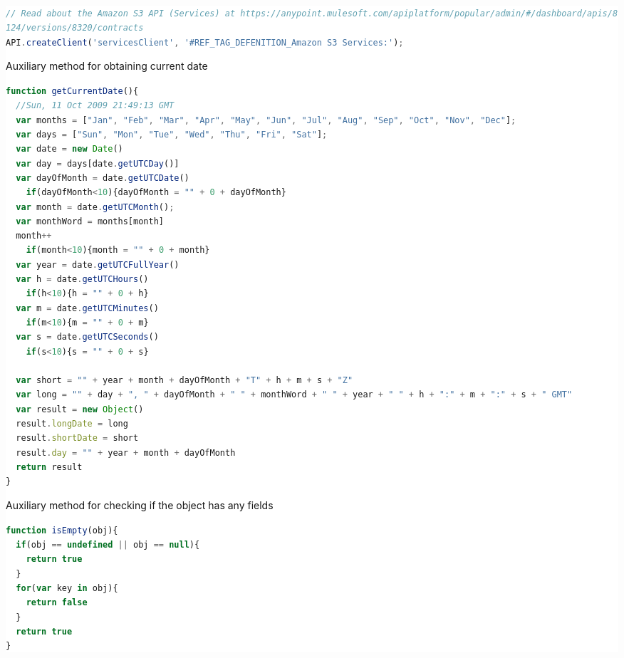 ```javascript
// Read about the Amazon S3 API (Services) at https://anypoint.mulesoft.com/apiplatform/popular/admin/#/dashboard/apis/8124/versions/8320/contracts
API.createClient('servicesClient', '#REF_TAG_DEFENITION_Amazon S3 Services:');
```

Auxiliary method for obtaining current date

```javascript
function getCurrentDate(){
  //Sun, 11 Oct 2009 21:49:13 GMT
  var months = ["Jan", "Feb", "Mar", "Apr", "May", "Jun", "Jul", "Aug", "Sep", "Oct", "Nov", "Dec"];
  var days = ["Sun", "Mon", "Tue", "Wed", "Thu", "Fri", "Sat"];
  var date = new Date()
  var day = days[date.getUTCDay()]
  var dayOfMonth = date.getUTCDate()
    if(dayOfMonth<10){dayOfMonth = "" + 0 + dayOfMonth}
  var month = date.getUTCMonth();
  var monthWord = months[month]
  month++
    if(month<10){month = "" + 0 + month}
  var year = date.getUTCFullYear()
  var h = date.getUTCHours()
    if(h<10){h = "" + 0 + h}
  var m = date.getUTCMinutes()
    if(m<10){m = "" + 0 + m}
  var s = date.getUTCSeconds()
    if(s<10){s = "" + 0 + s}

  var short = "" + year + month + dayOfMonth + "T" + h + m + s + "Z"
  var long = "" + day + ", " + dayOfMonth + " " + monthWord + " " + year + " " + h + ":" + m + ":" + s + " GMT"
  var result = new Object()
  result.longDate = long
  result.shortDate = short
  result.day = "" + year + month + dayOfMonth
  return result
}
```

Auxiliary method for checking if the object has any fields

```javascript
function isEmpty(obj){
  if(obj == undefined || obj == null){
    return true
  }
  for(var key in obj){
    return false
  }
  return true
}
```
